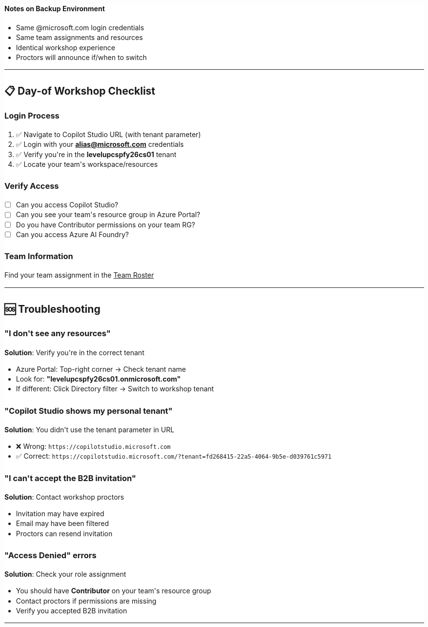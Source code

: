 #### **Notes on Backup Environment**
- Same @microsoft.com login credentials
- Same team assignments and resources
- Identical workshop experience
- Proctors will announce if/when to switch

---

## 📋 **Day-of Workshop Checklist**

### Login Process
1. ✅ Navigate to Copilot Studio URL (with tenant parameter)
2. ✅ Login with your **alias@microsoft.com** credentials
3. ✅ Verify you're in the **levelupcspfy26cs01** tenant
4. ✅ Locate your team's workspace/resources

### Verify Access
- [ ] Can you access Copilot Studio?
- [ ] Can you see your team's resource group in Azure Portal?
- [ ] Do you have Contributor permissions on your team RG?
- [ ] Can you access Azure AI Foundry?

### Team Information
Find your team assignment in the [Team Roster](../docs/team-roster.md)

---

## 🆘 **Troubleshooting**

### "I don't see any resources"
**Solution**: Verify you're in the correct tenant
- Azure Portal: Top-right corner → Check tenant name
- Look for: **"levelupcspfy26cs01.onmicrosoft.com"**
- If different: Click Directory filter → Switch to workshop tenant

### "Copilot Studio shows my personal tenant"
**Solution**: You didn't use the tenant parameter in URL
- ❌ Wrong: `https://copilotstudio.microsoft.com`
- ✅ Correct: `https://copilotstudio.microsoft.com/?tenant=fd268415-22a5-4064-9b5e-d039761c5971`

### "I can't accept the B2B invitation"
**Solution**: Contact workshop proctors
- Invitation may have expired
- Email may have been filtered
- Proctors can resend invitation

### "Access Denied" errors
**Solution**: Check your role assignment
- You should have **Contributor** on your team's resource group
- Contact proctors if permissions are missing
- Verify you accepted B2B invitation

---